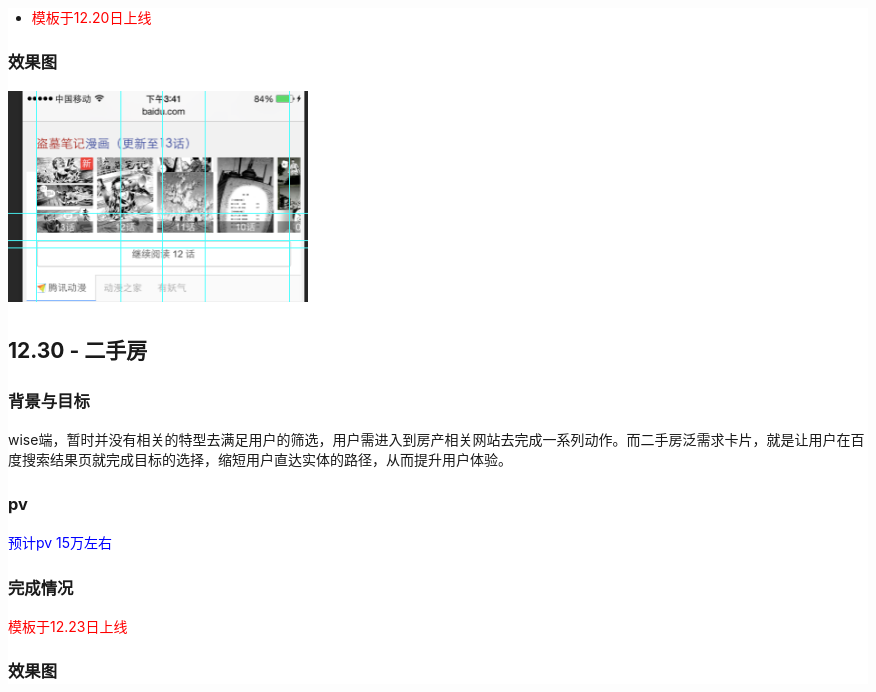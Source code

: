 * <span style="color:red;">模板于12.20日上线<span>

### 效果图

<img src="img/lijialong01/3.png" width="300px" />


## 12.30 - 二手房

### 背景与目标

wise端，暂时并没有相关的特型去满足用户的筛选，用户需进入到房产相关网站去完成一系列动作。而二手房泛需求卡片，就是让用户在百度搜索结果页就完成目标的选择，缩短用户直达实体的路径，从而提升用户体验。

### pv

 <span style="color:blue;">预计pv 15万左右</span>

### 完成情况

 <span style="color:red">模板于12.23日上线</span>

### 效果图

